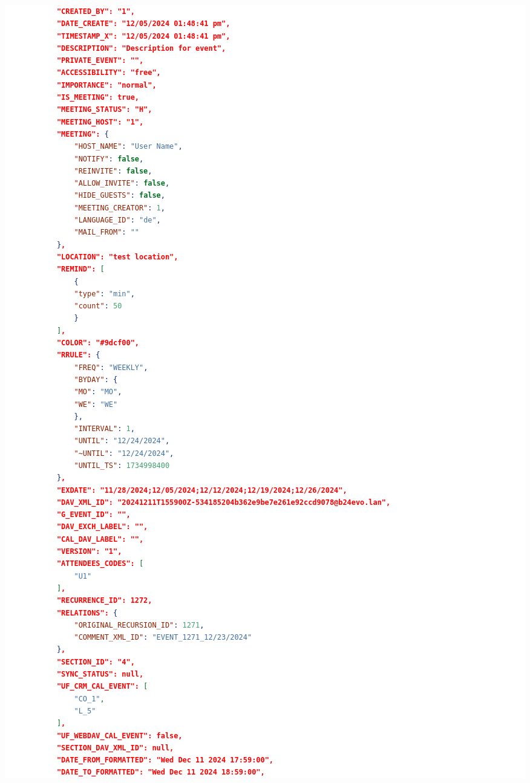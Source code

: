 ```json
            "CREATED_BY": "1",
            "DATE_CREATE": "12/05/2024 01:48:41 pm",
            "TIMESTAMP_X": "12/05/2024 01:48:41 pm",
            "DESCRIPTION": "Description for event",
            "PRIVATE_EVENT": "",
            "ACCESSIBILITY": "free",
            "IMPORTANCE": "normal",
            "IS_MEETING": true,
            "MEETING_STATUS": "H",
            "MEETING_HOST": "1",
            "MEETING": {
                "HOST_NAME": "User Name",
                "NOTIFY": false,
                "REINVITE": false,
                "ALLOW_INVITE": false,
                "HIDE_GUESTS": false,
                "MEETING_CREATOR": 1,
                "LANGUAGE_ID": "de",
                "MAIL_FROM": ""
            },
            "LOCATION": "test location",
            "REMIND": [
                {
                "type": "min",
                "count": 50
                }
            ],
            "COLOR": "#9dcf00",
            "RRULE": {
                "FREQ": "WEEKLY",
                "BYDAY": {
                "MO": "MO",
                "WE": "WE"
                },
                "INTERVAL": 1,
                "UNTIL": "12/24/2024",
                "~UNTIL": "12/24/2024",
                "UNTIL_TS": 1734998400
            },
            "EXDATE": "11/28/2024;12/05/2024;12/12/2024;12/19/2024;12/26/2024",
            "DAV_XML_ID": "20241211T155900Z-534185204b362e9be7e261e92ccd9078@b24evo.lan",
            "G_EVENT_ID": "",
            "DAV_EXCH_LABEL": "",
            "CAL_DAV_LABEL": "",
            "VERSION": "1",
            "ATTENDEES_CODES": [
                "U1"
            ],
            "RECURRENCE_ID": 1272,
            "RELATIONS": {
                "ORIGINAL_RECURSION_ID": 1271,
                "COMMENT_XML_ID": "EVENT_1271_12/23/2024"
            },
            "SECTION_ID": "4",
            "SYNC_STATUS": null,
            "UF_CRM_CAL_EVENT": [
                "CO_1",
                "L_5"
            ],
            "UF_WEBDAV_CAL_EVENT": false,
            "SECTION_DAV_XML_ID": null,
            "DATE_FROM_FORMATTED": "Wed Dec 11 2024 17:59:00",
            "DATE_TO_FORMATTED": "Wed Dec 11 2024 18:59:00",
```